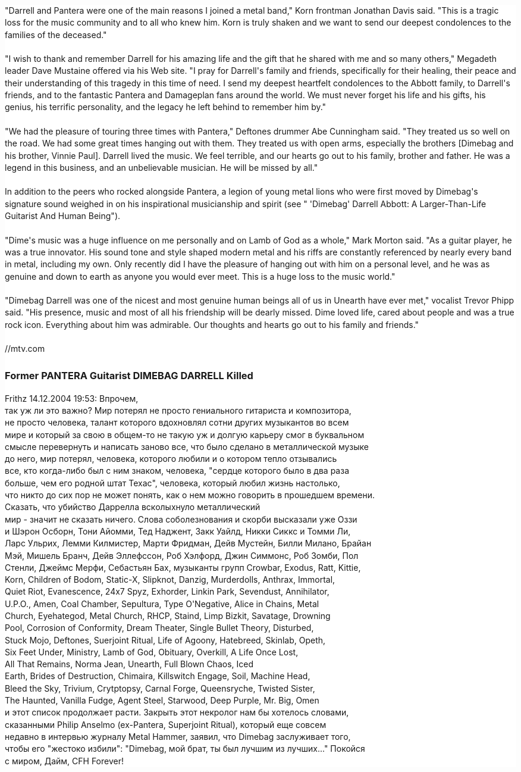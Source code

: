 "Darrell and Pantera were one of the main reasons I joined a metal band," Korn frontman Jonathan Davis said. "This is a tragic loss for the music community and to all who knew him. Korn is truly shaken and we want to send our deepest condolences to the families of the deceased."<BR><BR>"I wish to thank and remember Darrell for his amazing life and the gift that he shared with me and so many others," Megadeth leader Dave Mustaine offered via his Web site. "I pray for Darrell's family and friends, specifically for their healing, their peace and their understanding of this tragedy in this time of need. I send my deepest heartfelt condolences to the Abbott family, to Darrell's friends, and to the fantastic Pantera and Damageplan fans around the world. We must never forget his life and his gifts, his genius, his terrific personality, and the legacy he left behind to remember him by."<BR><BR>"We had the pleasure of touring three times with Pantera," Deftones drummer Abe Cunningham said. "They treated us so well on the road. We had some great times hanging out with them. They treated us with open arms, especially the brothers [Dimebag and his brother, Vinnie Paul]. Darrell lived the music. We feel terrible, and our hearts go out to his family, brother and father. He was a legend in this business, and an unbelievable musician. He will be missed by all."<BR><BR>In addition to the peers who rocked alongside Pantera, a legion of young metal lions who were first moved by Dimebag's signature sound weighed in on his inspirational musicianship and spirit (see " 'Dimebag' Darrell Abbott: A Larger-Than-Life Guitarist And Human Being").<BR><BR>"Dime's music was a huge influence on me personally and on Lamb of God as a whole," Mark Morton said. "As a guitar player, he was a true innovator. His sound tone and style shaped modern metal and his riffs are constantly referenced by nearly every band in metal, including my own. Only recently did I have the pleasure of hanging out with him on a personal level, and he was as genuine and down to earth as anyone you would ever meet. This is a huge loss to the music world."<BR><BR>"Dimebag Darrell was one of the nicest and most genuine human beings all of us in Unearth have ever met," vocalist Trevor Phipp said. "His presence, music and most of all his friendship will be dearly missed. Dime loved life, cared about people and was a true rock icon. Everything about him was admirable. Our thoughts and hearts go out to his family and friends."<BR><BR>//mtv.com

### Former PANTERA Guitarist DIMEBAG DARRELL Killed

Frithz 14.12.2004 19:53:
Впрочем,<BR>так уж ли это важно? Мир потерял не просто гениального гитариста и композитора,<BR>не просто человека, талант которого вдохновлял сотни других музыкантов во всем<BR>мире и который за свою в общем-то не такую уж и долгую карьеру смог в буквальном<BR>смысле перевернуть и написать заново все, что было сделано в металлической музыке<BR>до него, мир потерял, человека, которого любили и о котором тепло отзывались<BR>все, кто когда-либо был с ним знаком, человека, "сердце которого было в два раза<BR>больше, чем его родной штат Техас", человека, который любил жизнь настолько,<BR>что никто до сих пор не может понять, как о нем можно говорить в прошедшем времени.<BR>Сказать, что убийство Даррелла всколыхнуло металлический<BR>мир - значит не сказать ничего. Слова соболезнования и скорби высказали уже Оззи<BR>и Шэрон Осборн, Тони Айомми, Тед Наджент, Закк Уайлд, Никки Сиккс и Томми Ли,<BR>Ларс Ульрих, Лемми Килмистер, Марти Фридман, Дейв Мустейн, Билли Милано, Брайан<BR>Мэй, Мишель Бранч, Дейв Эллефссон, Роб Хэлфорд, Джин Симмонс, Роб Зомби, Пол<BR>Стенли, Джеймс Мерфи, Себастьян Бах, музыканты групп Crowbar, Exodus, Ratt, Kittie,<BR>Korn, Children of Bodom, Static-X, Slipknot, Danzig, Murderdolls, Anthrax, Immortal,<BR>Quiet Riot, Evanescence, 24x7 Spyz, Exhorder, Linkin Park, Sevendust, Annihilator,<BR>U.P.O., Amen, Coal Chamber, Sepultura, Type O'Negative, Alice in Chains, Metal<BR>Church, Eyehategod, Metal Church, RHCP, Staind, Limp Bizkit, Savatage, Drowning<BR>Pool, Corrosion of Conformity, Dream Theater, Single Bullet Theory, Disturbed,<BR>Stuck Mojo, Deftones, Suerjoint Ritual, Life of Agoony, Hatebreed, Skinlab, Opeth,<BR>Six Feet Under, Ministry, Lamb of God, Obituary, Overkill, A Life Once Lost,<BR>All That Remains, Norma Jean, Unearth, Full Blown Chaos, Iced<BR>Earth, Brides of Destruction, Chimaira, Killswitch Engage, Soil, Machine Head,<BR>Bleed the Sky, Trivium, Crytptopsy, Carnal Forge, Queensryche, Twisted Sister,<BR>The Haunted, Vanilla Fudge, Agent Steel, Starwood, Deep Purple, Mr. Big, Omen<BR>и этот список продолжает расти. Закрыть этот некролог нам бы хотелось словами,<BR>сказанными Philip Anselmo (ex-Pantera, Superjoint Ritual), который еще совсем<BR>недавно в интервью журналу Metal Hammer, заявил, что Dimebag заслуживает того,<BR>чтобы его "жестоко избили": "Dimebag, мой брат, ты был лучшим из лучших..." Покойся<BR>с миром, Дайм, CFH Forever!
